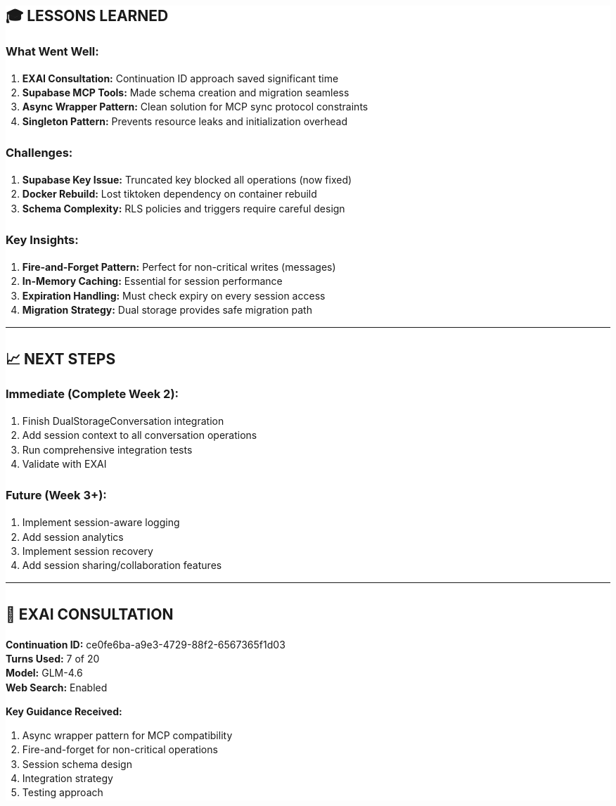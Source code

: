 
## 🎓 LESSONS LEARNED

### **What Went Well:**
1. **EXAI Consultation:** Continuation ID approach saved significant time
2. **Supabase MCP Tools:** Made schema creation and migration seamless
3. **Async Wrapper Pattern:** Clean solution for MCP sync protocol constraints
4. **Singleton Pattern:** Prevents resource leaks and initialization overhead

### **Challenges:**
1. **Supabase Key Issue:** Truncated key blocked all operations (now fixed)
2. **Docker Rebuild:** Lost tiktoken dependency on container rebuild
3. **Schema Complexity:** RLS policies and triggers require careful design

### **Key Insights:**
1. **Fire-and-Forget Pattern:** Perfect for non-critical writes (messages)
2. **In-Memory Caching:** Essential for session performance
3. **Expiration Handling:** Must check expiry on every session access
4. **Migration Strategy:** Dual storage provides safe migration path

---

## 📈 NEXT STEPS

### **Immediate (Complete Week 2):**
1. Finish DualStorageConversation integration
2. Add session context to all conversation operations
3. Run comprehensive integration tests
4. Validate with EXAI

### **Future (Week 3+):**
1. Implement session-aware logging
2. Add session analytics
3. Implement session recovery
4. Add session sharing/collaboration features

---

## 🤝 EXAI CONSULTATION

**Continuation ID:** ce0fe6ba-a9e3-4729-88f2-6567365f1d03  
**Turns Used:** 7 of 20  
**Model:** GLM-4.6  
**Web Search:** Enabled

**Key Guidance Received:**
1. Async wrapper pattern for MCP compatibility
2. Fire-and-forget for non-critical operations
3. Session schema design
4. Integration strategy
5. Testing approach
